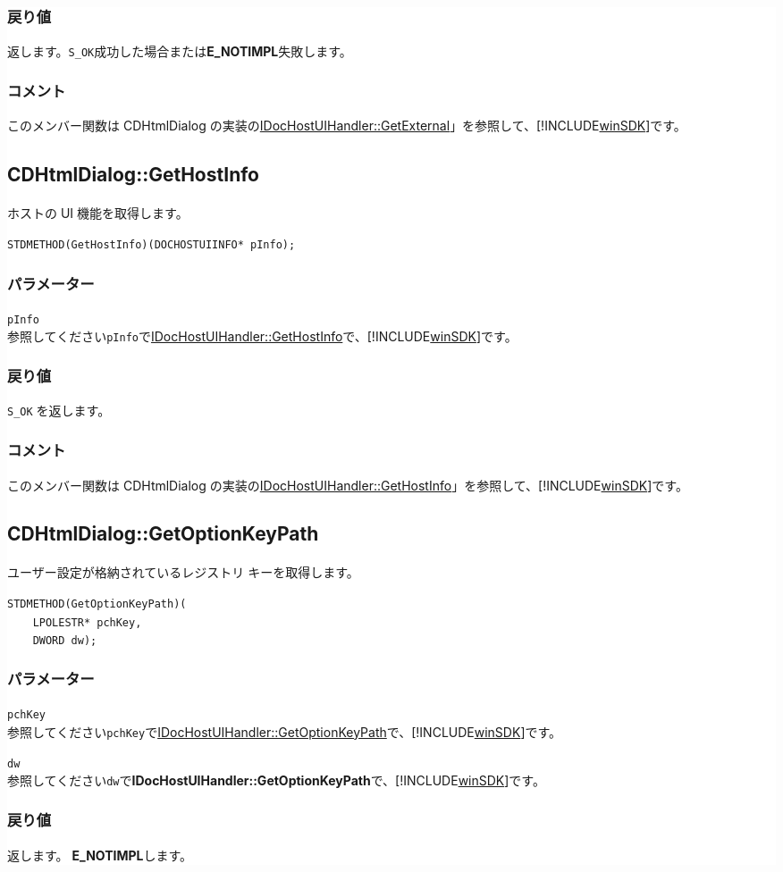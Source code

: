 ### <a name="return-value"></a>戻り値  
 返します。`S_OK`成功した場合または**E_NOTIMPL**失敗します。  
  
### <a name="remarks"></a>コメント  
 このメンバー関数は CDHtmlDialog の実装の[IDocHostUIHandler::GetExternal](https://msdn.microsoft.com/library/aa753256.aspx)」を参照して、[!INCLUDE[winSDK](../../atl/includes/winsdk_md.md)]です。  
  
##  <a name="a-namegethostinfoa--cdhtmldialoggethostinfo"></a><a name="gethostinfo"></a>CDHtmlDialog::GetHostInfo  
 ホストの UI 機能を取得します。  
  
```  
STDMETHOD(GetHostInfo)(DOCHOSTUIINFO* pInfo);
```  
  
### <a name="parameters"></a>パラメーター  
 `pInfo`  
 参照してください`pInfo`で[IDocHostUIHandler::GetHostInfo](https://msdn.microsoft.com/library/aa753257.aspx)で、[!INCLUDE[winSDK](../../atl/includes/winsdk_md.md)]です。  
  
### <a name="return-value"></a>戻り値  
 `S_OK` を返します。  
  
### <a name="remarks"></a>コメント  
 このメンバー関数は CDHtmlDialog の実装の[IDocHostUIHandler::GetHostInfo](https://msdn.microsoft.com/library/aa753257.aspx)」を参照して、[!INCLUDE[winSDK](../../atl/includes/winsdk_md.md)]です。  
  
##  <a name="a-namegetoptionkeypatha--cdhtmldialoggetoptionkeypath"></a><a name="getoptionkeypath"></a>CDHtmlDialog::GetOptionKeyPath  
 ユーザー設定が格納されているレジストリ キーを取得します。  
  
```  
STDMETHOD(GetOptionKeyPath)(
    LPOLESTR* pchKey,  
    DWORD dw);
```  
  
### <a name="parameters"></a>パラメーター  
 `pchKey`  
 参照してください`pchKey`で[IDocHostUIHandler::GetOptionKeyPath](https://msdn.microsoft.com/library/aa753258.aspx)で、[!INCLUDE[winSDK](../../atl/includes/winsdk_md.md)]です。  
  
 `dw`  
 参照してください`dw`で**IDocHostUIHandler::GetOptionKeyPath**で、[!INCLUDE[winSDK](../../atl/includes/winsdk_md.md)]です。  
  
### <a name="return-value"></a>戻り値  
 返します。 **E_NOTIMPL**します。  
  